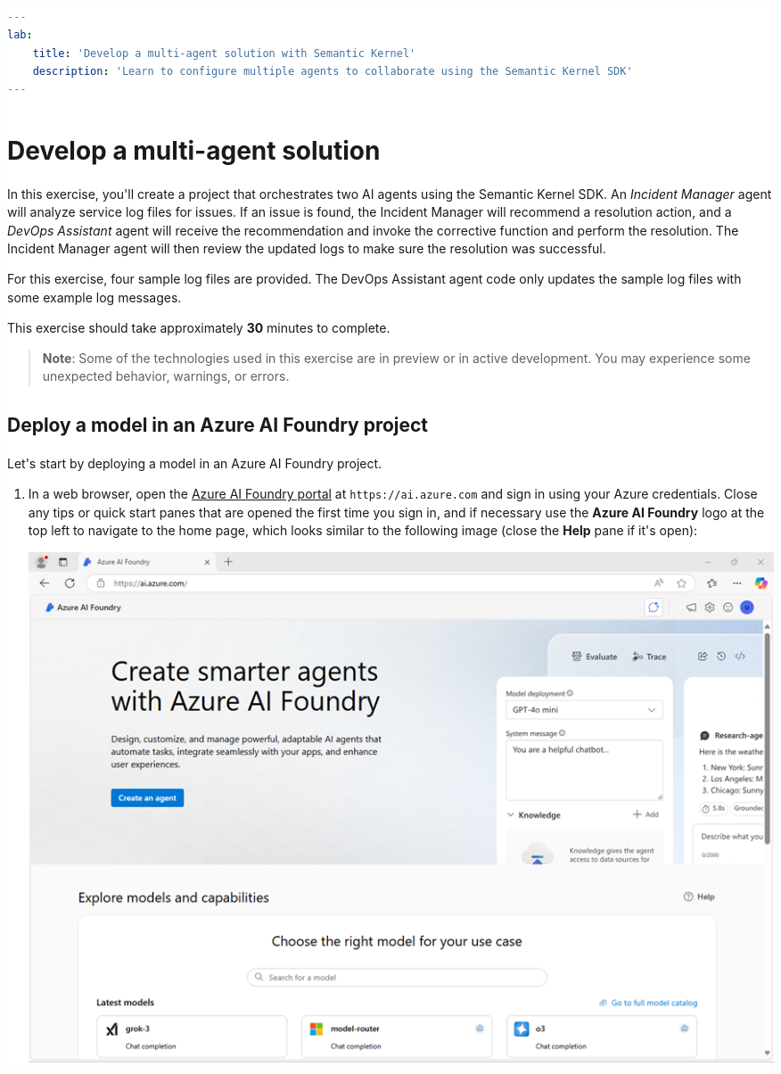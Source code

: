 ```yaml
---
lab:
    title: 'Develop a multi-agent solution with Semantic Kernel'
    description: 'Learn to configure multiple agents to collaborate using the Semantic Kernel SDK'
---
```


# Develop a multi-agent solution

In this exercise, you'll create a project that orchestrates two AI agents using the Semantic Kernel SDK. An *Incident Manager* agent will analyze service log files for issues. If an issue is found, the Incident Manager will recommend a resolution action, and a *DevOps Assistant* agent will receive the recommendation and invoke the corrective function and perform the resolution. The Incident Manager agent will then review the updated logs to make sure the resolution was successful.

For this exercise, four sample log files are provided. The DevOps Assistant agent code only updates the sample log files with some example log messages.

This exercise should take approximately **30** minutes to complete.

> **Note**: Some of the technologies used in this exercise are in preview or in active development. You may experience some unexpected behavior, warnings, or errors.

## Deploy a model in an Azure AI Foundry project

Let's start by deploying a model in an Azure AI Foundry project.

1. In a web browser, open the [Azure AI Foundry portal](https://ai.azure.com) at `https://ai.azure.com` and sign in using your Azure credentials. Close any tips or quick start panes that are opened the first time you sign in, and if necessary use the **Azure AI Foundry** logo at the top left to navigate to the home page, which looks similar to the following image (close the **Help** pane if it's open):

    ![Screenshot of Azure AI Foundry portal.](./Media/ai-foundry-home.png)
